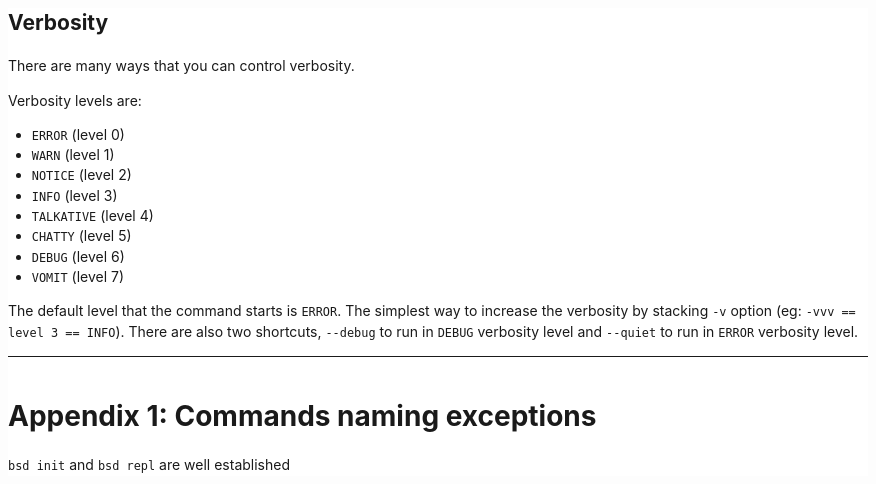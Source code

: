 ## Verbosity

There are many ways that you can control verbosity.

Verbosity levels are:

- `ERROR` (level 0)
- `WARN` (level 1)
- `NOTICE` (level 2)
- `INFO` (level 3)
- `TALKATIVE` (level 4)
- `CHATTY` (level 5)
- `DEBUG` (level 6)
- `VOMIT` (level 7)

The default level that the command starts is `ERROR`. The simplest way to
increase the verbosity by stacking `-v` option (eg: `-vvv == level 3 == INFO`).
There are also two shortcuts, `--debug` to run in `DEBUG` verbosity level and
`--quiet` to run in `ERROR` verbosity level.

----------

# Appendix 1: Commands naming exceptions

`bsd init` and `bsd repl` are well established
